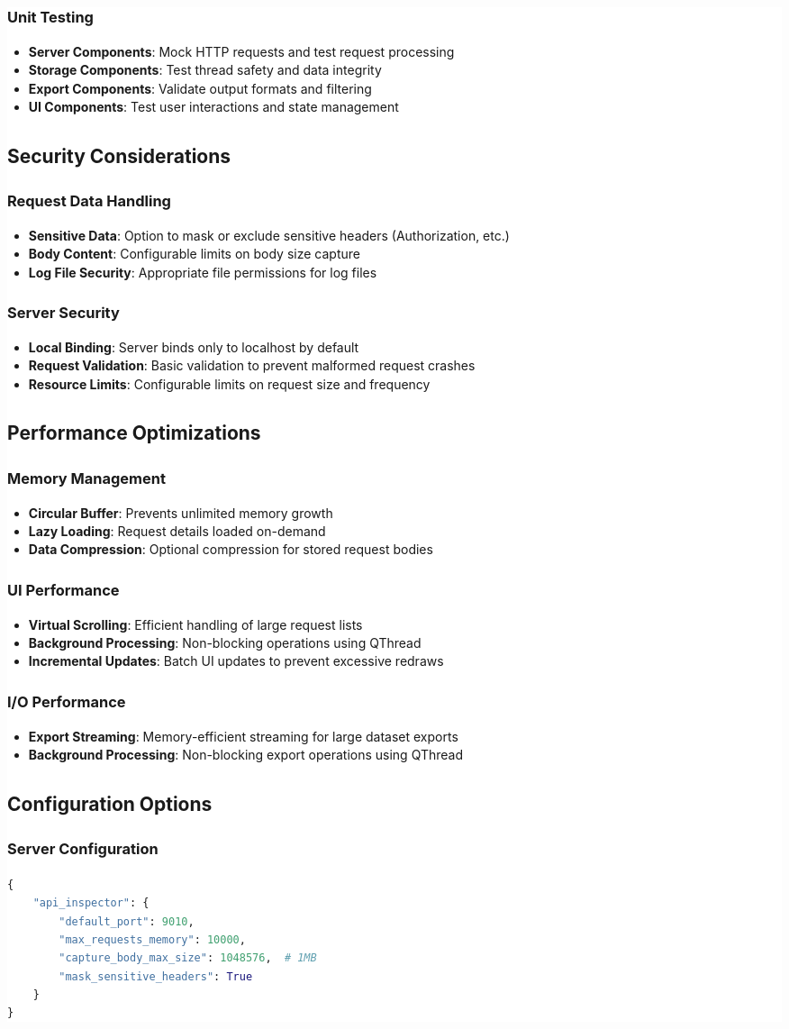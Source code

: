 ### Unit Testing

- **Server Components**: Mock HTTP requests and test request processing
- **Storage Components**: Test thread safety and data integrity
- **Export Components**: Validate output formats and filtering
- **UI Components**: Test user interactions and state management

## Security Considerations

### Request Data Handling

- **Sensitive Data**: Option to mask or exclude sensitive headers (Authorization, etc.)
- **Body Content**: Configurable limits on body size capture
- **Log File Security**: Appropriate file permissions for log files

### Server Security

- **Local Binding**: Server binds only to localhost by default
- **Request Validation**: Basic validation to prevent malformed request crashes
- **Resource Limits**: Configurable limits on request size and frequency

## Performance Optimizations

### Memory Management

- **Circular Buffer**: Prevents unlimited memory growth
- **Lazy Loading**: Request details loaded on-demand
- **Data Compression**: Optional compression for stored request bodies

### UI Performance

- **Virtual Scrolling**: Efficient handling of large request lists
- **Background Processing**: Non-blocking operations using QThread
- **Incremental Updates**: Batch UI updates to prevent excessive redraws

### I/O Performance

- **Export Streaming**: Memory-efficient streaming for large dataset exports
- **Background Processing**: Non-blocking export operations using QThread

## Configuration Options

### Server Configuration

```python
{
    "api_inspector": {
        "default_port": 9010,
        "max_requests_memory": 10000,
        "capture_body_max_size": 1048576,  # 1MB
        "mask_sensitive_headers": True
    }
}
```
